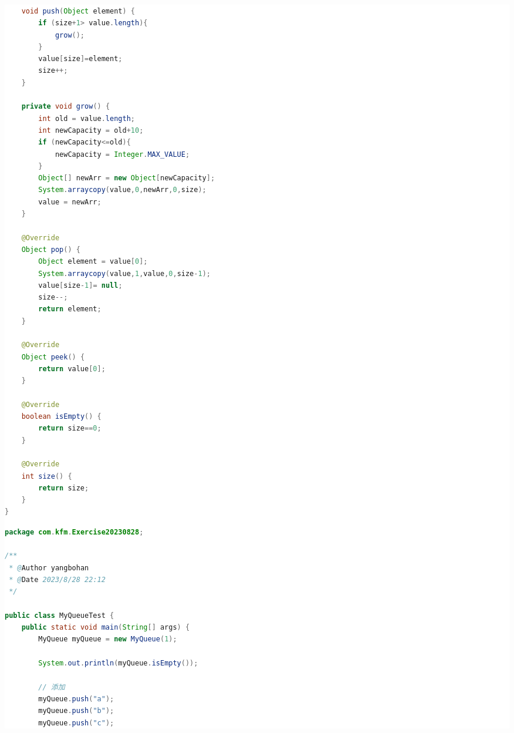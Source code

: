 ```java
    void push(Object element) {
        if (size+1> value.length){
            grow();
        }
        value[size]=element;
        size++;
    }

    private void grow() {
        int old = value.length;
        int newCapacity = old+10;
        if (newCapacity<=old){
            newCapacity = Integer.MAX_VALUE;
        }
        Object[] newArr = new Object[newCapacity];
        System.arraycopy(value,0,newArr,0,size);
        value = newArr;
    }

    @Override
    Object pop() {
        Object element = value[0];
        System.arraycopy(value,1,value,0,size-1);
        value[size-1]= null;
        size--;
        return element;
    }

    @Override
    Object peek() {
        return value[0];
    }

    @Override
    boolean isEmpty() {
        return size==0;
    }

    @Override
    int size() {
        return size;
    }
}

```

```java
package com.kfm.Exercise20230828;

/**
 * @Author yangbohan
 * @Date 2023/8/28 22:12
 */

public class MyQueueTest {
    public static void main(String[] args) {
        MyQueue myQueue = new MyQueue(1);

        System.out.println(myQueue.isEmpty());

        // 添加
        myQueue.push("a");
        myQueue.push("b");
        myQueue.push("c");
```
